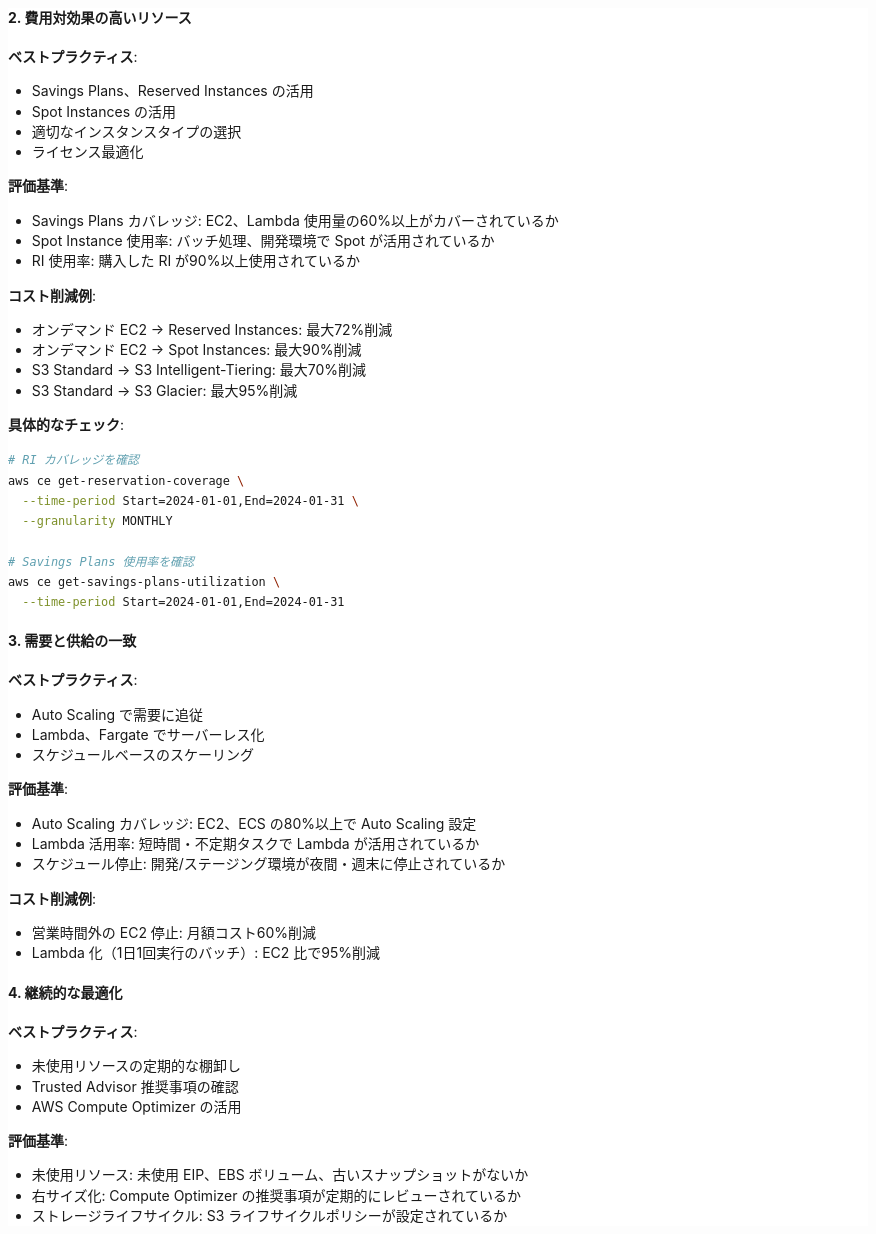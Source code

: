 #### 2. 費用対効果の高いリソース

**ベストプラクティス**:
- Savings Plans、Reserved Instances の活用
- Spot Instances の活用
- 適切なインスタンスタイプの選択
- ライセンス最適化

**評価基準**:
- Savings Plans カバレッジ: EC2、Lambda 使用量の60%以上がカバーされているか
- Spot Instance 使用率: バッチ処理、開発環境で Spot が活用されているか
- RI 使用率: 購入した RI が90%以上使用されているか

**コスト削減例**:
- オンデマンド EC2 → Reserved Instances: 最大72%削減
- オンデマンド EC2 → Spot Instances: 最大90%削減
- S3 Standard → S3 Intelligent-Tiering: 最大70%削減
- S3 Standard → S3 Glacier: 最大95%削減

**具体的なチェック**:
```bash
# RI カバレッジを確認
aws ce get-reservation-coverage \
  --time-period Start=2024-01-01,End=2024-01-31 \
  --granularity MONTHLY

# Savings Plans 使用率を確認
aws ce get-savings-plans-utilization \
  --time-period Start=2024-01-01,End=2024-01-31
```

#### 3. 需要と供給の一致

**ベストプラクティス**:
- Auto Scaling で需要に追従
- Lambda、Fargate でサーバーレス化
- スケジュールベースのスケーリング

**評価基準**:
- Auto Scaling カバレッジ: EC2、ECS の80%以上で Auto Scaling 設定
- Lambda 活用率: 短時間・不定期タスクで Lambda が活用されているか
- スケジュール停止: 開発/ステージング環境が夜間・週末に停止されているか

**コスト削減例**:
- 営業時間外の EC2 停止: 月額コスト60%削減
- Lambda 化（1日1回実行のバッチ）: EC2 比で95%削減

#### 4. 継続的な最適化

**ベストプラクティス**:
- 未使用リソースの定期的な棚卸し
- Trusted Advisor 推奨事項の確認
- AWS Compute Optimizer の活用

**評価基準**:
- 未使用リソース: 未使用 EIP、EBS ボリューム、古いスナップショットがないか
- 右サイズ化: Compute Optimizer の推奨事項が定期的にレビューされているか
- ストレージライフサイクル: S3 ライフサイクルポリシーが設定されているか

